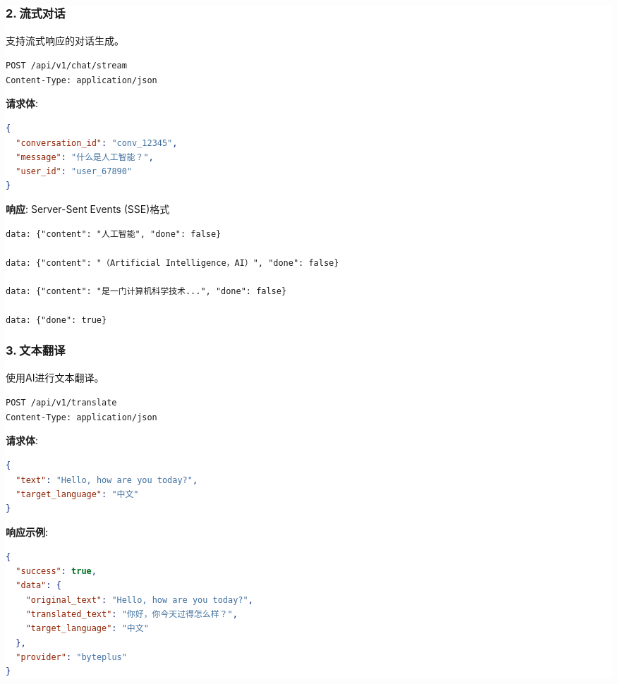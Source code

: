
### 2. 流式对话

支持流式响应的对话生成。

```http
POST /api/v1/chat/stream
Content-Type: application/json
```

**请求体**:
```json
{
  "conversation_id": "conv_12345",
  "message": "什么是人工智能？",
  "user_id": "user_67890"
}
```

**响应**: Server-Sent Events (SSE)格式

```
data: {"content": "人工智能", "done": false}

data: {"content": "（Artificial Intelligence，AI）", "done": false}

data: {"content": "是一门计算机科学技术...", "done": false}

data: {"done": true}
```

### 3. 文本翻译

使用AI进行文本翻译。

```http
POST /api/v1/translate
Content-Type: application/json
```

**请求体**:
```json
{
  "text": "Hello, how are you today?",
  "target_language": "中文"
}
```

**响应示例**:
```json
{
  "success": true,
  "data": {
    "original_text": "Hello, how are you today?",
    "translated_text": "你好，你今天过得怎么样？",
    "target_language": "中文"
  },
  "provider": "byteplus"
}
```
